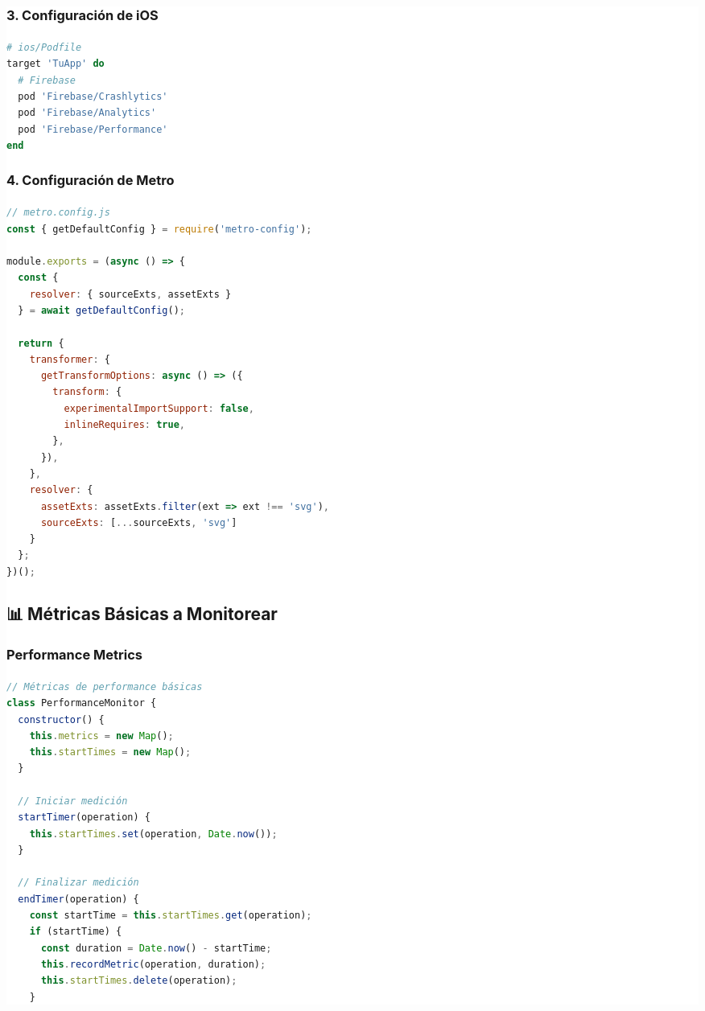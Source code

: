 
### 3. **Configuración de iOS**
```ruby
# ios/Podfile
target 'TuApp' do
  # Firebase
  pod 'Firebase/Crashlytics'
  pod 'Firebase/Analytics'
  pod 'Firebase/Performance'
end
```

### 4. **Configuración de Metro**
```javascript
// metro.config.js
const { getDefaultConfig } = require('metro-config');

module.exports = (async () => {
  const {
    resolver: { sourceExts, assetExts }
  } = await getDefaultConfig();
  
  return {
    transformer: {
      getTransformOptions: async () => ({
        transform: {
          experimentalImportSupport: false,
          inlineRequires: true,
        },
      }),
    },
    resolver: {
      assetExts: assetExts.filter(ext => ext !== 'svg'),
      sourceExts: [...sourceExts, 'svg']
    }
  };
})();
```

## 📊 Métricas Básicas a Monitorear

### Performance Metrics
```javascript
// Métricas de performance básicas
class PerformanceMonitor {
  constructor() {
    this.metrics = new Map();
    this.startTimes = new Map();
  }

  // Iniciar medición
  startTimer(operation) {
    this.startTimes.set(operation, Date.now());
  }

  // Finalizar medición
  endTimer(operation) {
    const startTime = this.startTimes.get(operation);
    if (startTime) {
      const duration = Date.now() - startTime;
      this.recordMetric(operation, duration);
      this.startTimes.delete(operation);
    }
```